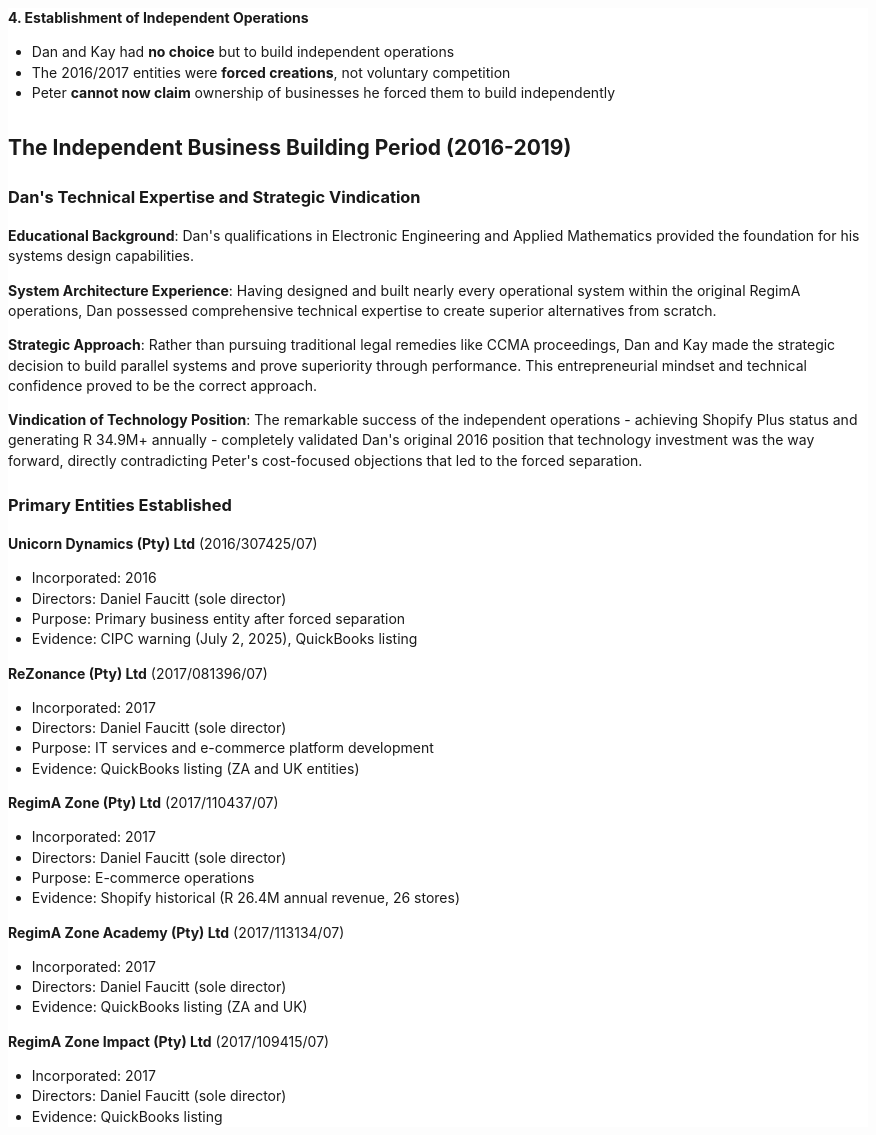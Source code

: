 **4. Establishment of Independent Operations**
- Dan and Kay had **no choice** but to build independent operations
- The 2016/2017 entities were **forced creations**, not voluntary competition
- Peter **cannot now claim** ownership of businesses he forced them to build independently

## The Independent Business Building Period (2016-2019)

### Dan's Technical Expertise and Strategic Vindication

**Educational Background**: Dan's qualifications in Electronic Engineering and Applied Mathematics provided the foundation for his systems design capabilities.

**System Architecture Experience**: Having designed and built nearly every operational system within the original RegimA operations, Dan possessed comprehensive technical expertise to create superior alternatives from scratch.

**Strategic Approach**: Rather than pursuing traditional legal remedies like CCMA proceedings, Dan and Kay made the strategic decision to build parallel systems and prove superiority through performance. This entrepreneurial mindset and technical confidence proved to be the correct approach.

**Vindication of Technology Position**: The remarkable success of the independent operations - achieving Shopify Plus status and generating R 34.9M+ annually - completely validated Dan's original 2016 position that technology investment was the way forward, directly contradicting Peter's cost-focused objections that led to the forced separation.

### Primary Entities Established

**Unicorn Dynamics (Pty) Ltd** (2016/307425/07)
- Incorporated: 2016
- Directors: Daniel Faucitt (sole director)
- Purpose: Primary business entity after forced separation
- Evidence: CIPC warning (July 2, 2025), QuickBooks listing

**ReZonance (Pty) Ltd** (2017/081396/07)
- Incorporated: 2017
- Directors: Daniel Faucitt (sole director)
- Purpose: IT services and e-commerce platform development
- Evidence: QuickBooks listing (ZA and UK entities)

**RegimA Zone (Pty) Ltd** (2017/110437/07)
- Incorporated: 2017
- Directors: Daniel Faucitt (sole director)
- Purpose: E-commerce operations
- Evidence: Shopify historical (R 26.4M annual revenue, 26 stores)

**RegimA Zone Academy (Pty) Ltd** (2017/113134/07)
- Incorporated: 2017
- Directors: Daniel Faucitt (sole director)
- Evidence: QuickBooks listing (ZA and UK)

**RegimA Zone Impact (Pty) Ltd** (2017/109415/07)
- Incorporated: 2017
- Directors: Daniel Faucitt (sole director)
- Evidence: QuickBooks listing
